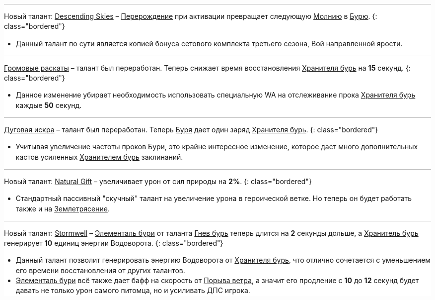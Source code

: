 
<hr style="height:1px;background-color:#bbb">
<p></p>


Новый талант: [Descending Skies](https://www.wowhead.com/beta/spell=1264688) – [Перерождение](https://www.wowhead.com/beta/spell=114050) при активации превращает следующую [Молнию](https://ru.wowhead.com/spell=188196) в [Бурю](https://ru.wowhead.com/spell=454009).
{: class="bordered"}

* Данный талант по сути является копией бонуса сетового комплекта третьего сезона, [Вой направленной ярости](https://www.wowhead.com/ru/item-set=1929/).

<hr style="height:1px;background-color:#bbb">
<p></p>


[Громовые раскаты](https://www.wowhead.com/ru/spell=454026) – талант был переработан. Теперь снижает время восстановления [Хранителя бурь](https://www.wowhead.com/ru/spell=191634) на **15** секунд.
{: class="bordered"}

* Данное изменение убирает необходимость использовать специальную WA на отслеживание прока [Хранителя бурь](https://www.wowhead.com/ru/spell=191634) каждые **50** секунд.


<hr style="height:1px;background-color:#bbb">
<p></p>

[Дуговая искра](https://www.wowhead.com/ru/spell=455096/) – талант был переработан. Теперь [Буря](https://ru.wowhead.com/spell=454009) дает один заряд [Хранителя бурь](https://www.wowhead.com/ru/spell=191634).
{: class="bordered"}

* Учитывая увеличение частоты проков [Бури](https://ru.wowhead.com/spell=454009), это крайне интересное изменение, которое даст много дополнительных кастов усиленных [Хранителем бурь](https://www.wowhead.com/ru/spell=191634) заклинаний.

<hr style="height:1px;background-color:#bbb">
<p></p>

Новый талант: [Natural Gift](https://www.wowhead.com/beta/spell=1264691/) – увеличивает урон от сил природы на **2%**.
{: class="bordered"}

* Стандартный пассивный "скучный" талант на увеличение урона в героической ветке. Но теперь он будет работать также и на [Землетрясение](https://ru.wowhead.com/spell=61882).

<hr style="height:1px;background-color:#bbb">
<p></p>

Новый талант: [Stormwell](https://www.wowhead.com/beta/spell=1264762/) – [Элементаль бури](https://www.wowhead.com/ru/spell=192249/) от таланта [Гнев бурь](https://www.wowhead.com/beta/spell=191717/) теперь длится на **2** секунды дольше, а [Хранитель бурь](https://www.wowhead.com/ru/spell=191634) генерирует **10** единиц энергии Водоворота.
{: class="bordered"}


* Данный талант позволит генерировать энергию Водоворота от [Хранителя бурь](https://www.wowhead.com/ru/spell=191634), что отлично сочетается с уменьшением его времени восстановления от других талантов.
* [Элементаль бури](https://www.wowhead.com/ru/spell=192249/) всё также дает бафф на скорость от [Порыва ветра](https://www.wowhead.com/ru/spell=263806), а значит его продление с **10** до **12** секунд будет давать не только урон самого питомца, но и усиливать ДПС игрока.
